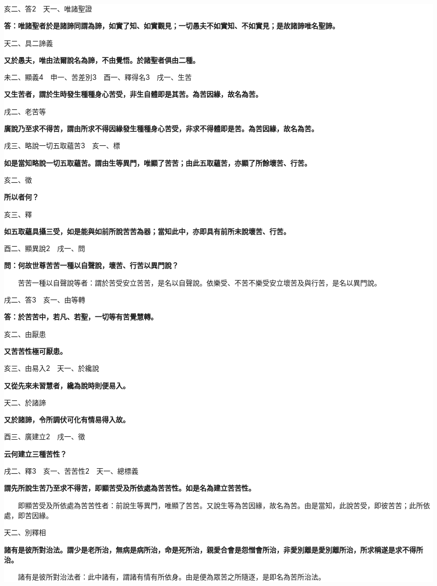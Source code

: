 亥二、答2　天一、唯諸聖證

**答：唯諸聖者於是諸諦同謂為諦，如實了知、如實觀見；一切愚夫不如實知、不如實見；是故諸諦唯名聖諦。**

天二、具二諦義

**又於愚夫，唯由法爾說名為諦，不由覺悟。於諸聖者俱由二種。**

未二、顯義4　申一、苦差別3　酉一、釋得名3　戌一、生苦

**又生苦者，謂於生時發生種種身心苦受，非生自體即是其苦。為苦因緣，故名為苦。**

戌二、老苦等

**廣說乃至求不得苦，謂由所求不得因緣發生種種身心苦受，非求不得體即是苦。為苦因緣，故名為苦。**

戌三、略說一切五取蘊苦3　亥一、標

**如是當知略說一切五取蘊苦。謂由生等異門，唯顯了苦苦；由此五取蘊苦，亦顯了所餘壞苦、行苦。**

亥二、徵

**所以者何？**

亥三、釋

**如五取蘊具攝三受，如是能與如前所說苦苦為器；當知此中，亦即具有前所未說壞苦、行苦。**

酉二、顯異說2　戌一、問

**問：何故世尊苦苦一種以自聲說，壞苦、行苦以異門說？**

　　苦苦一種以自聲說等者：謂於苦受安立苦苦，是名以自聲說。依樂受、不苦不樂受安立壞苦及與行苦，是名以異門說。

戌二、答3　亥一、由等轉

**答：於苦苦中，若凡、若聖，一切等有苦覺慧轉。**

亥二、由厭患

**又苦苦性極可厭患。**

亥三、由易入2　天一、於纔說

**又從先來未習慧者，纔為說時則便易入。**

天二、於諸諦

**又於諸諦，令所調伏可化有情易得入故。**

酉三、廣建立2　戌一、徵

**云何建立三種苦性？**

戌二、釋3　亥一、苦苦性2　天一、總標義

**謂先所說生苦乃至求不得苦，即顯苦受及所依處為苦苦性。如是名為建立苦苦性。**

　　即顯苦受及所依處為苦苦性者：前說生等異門，唯顯了苦苦。又說生等為苦因緣，故名為苦。由是當知，此說苦受，即彼苦苦；此所依處，即苦因緣。

天二、別釋相

**諸有是彼所對治法。謂少是老所治，無病是病所治，命是死所治，親愛合會是怨憎會所治，非愛別離是愛別離所治，所求稱遂是求不得所治。**

　　諸有是彼所對治法者：此中諸有，謂諸有情有所依身。由是便為眾苦之所隨逐，是即名為苦所治法。
